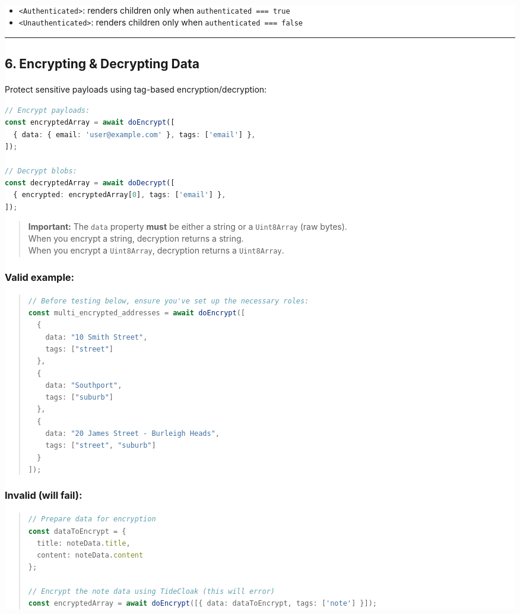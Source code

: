 * `<Authenticated>`: renders children only when `authenticated === true`
* `<Unauthenticated>`: renders children only when `authenticated === false`

---

## 6. Encrypting & Decrypting Data

Protect sensitive payloads using tag-based encryption/decryption:

```ts
// Encrypt payloads:
const encryptedArray = await doEncrypt([
  { data: { email: 'user@example.com' }, tags: ['email'] },
]);

// Decrypt blobs:
const decryptedArray = await doDecrypt([
  { encrypted: encryptedArray[0], tags: ['email'] },
]);
```

> **Important:** The `data` property **must** be either a string or a `Uint8Array` (raw bytes).\
> When you encrypt a string, decryption returns a string.\
> When you encrypt a `Uint8Array`, decryption returns a `Uint8Array`.

### Valid example:
>
> ```ts
> // Before testing below, ensure you've set up the necessary roles:
> const multi_encrypted_addresses = await doEncrypt([
>   {
>     data: "10 Smith Street",
>     tags: ["street"]
>   },
>   {
>     data: "Southport",
>     tags: ["suburb"]
>   },
>   {
>     data: "20 James Street - Burleigh Heads",
>     tags: ["street", "suburb"]
>   }
> ]);
> ```
>

### Invalid (will fail):
>
> ```ts
> // Prepare data for encryption
> const dataToEncrypt = {
>   title: noteData.title,
>   content: noteData.content
> };
>
> // Encrypt the note data using TideCloak (this will error)
> const encryptedArray = await doEncrypt([{ data: dataToEncrypt, tags: ['note'] }]);
> ```
